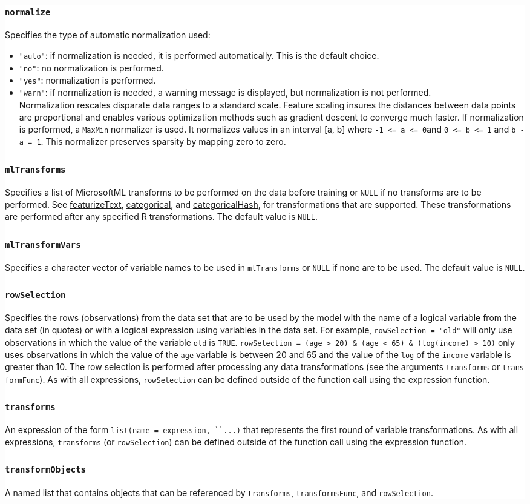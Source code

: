  ### `normalize`
 Specifies the type of automatic normalization used:  
*   `"auto"`: if normalization is needed, it is performed  automatically. This is the default choice.    
*   `"no"`: no normalization is performed.  
*   `"yes"`: normalization is performed.    
*   `"warn"`: if normalization is needed, a warning  message is displayed, but normalization is not performed.  
Normalization rescales disparate data ranges to a standard scale. Feature scaling insures the distances between data points are proportional and  enables various optimization methods such as gradient descent to converge  much faster. If normalization is performed, a `MaxMin` normalizer is  used. It normalizes values in an interval [a, b] where `-1 <= a <= 0`and `0 <= b <= 1` and `b - a = 1`. This normalizer preserves  sparsity by mapping zero to zero. 
  
  
  
 ### `mlTransforms`
 Specifies a list of MicrosoftML transforms to be performed on the data before training or `NULL` if no transforms are  to be performed. See [featurizeText](../../r-reference/microsoftml/featurizetext.md), [categorical](../../r-reference/microsoftml/categorical.md), and [categoricalHash](../../r-reference/microsoftml/categoricalhash.md), for transformations that are supported. These transformations are performed after any specified R transformations. The default value is `NULL`. 
  
  
  
 ### `mlTransformVars`
 Specifies a character vector of variable names to be used in `mlTransforms` or `NULL` if none are to be used. The default value is `NULL`. 
  
  
  
 ### `rowSelection`
 Specifies the rows (observations) from the data set that are to be used by the model with the name of a logical variable from the  data set (in quotes) or with a logical expression using variables in the    data set. For example, `rowSelection = "old"` will only use observations in which the value of the variable `old` is `TRUE`. `rowSelection = (age > 20) & (age < 65) & (log(income) > 10)` only uses observations in which the value of the `age` variable is between 20 and 65 and the value of the `log` of the `income` variable is greater than 10. The row selection is performed after processing any data transformations (see the arguments `transforms` or `transformFunc`). As with all expressions, `rowSelection` can be defined outside of the function call using the expression function. 
  
  
  
 ### `transforms`
 An expression of the form `list(name = expression, ``...)` that represents the first round of variable transformations. As with  all expressions, `transforms` (or `rowSelection`) can be defined outside of the function call using the expression function. 
  
  
  
 ### `transformObjects`
 A named list that contains objects that can be referenced by `transforms`, `transformsFunc`, and `rowSelection`. 
  